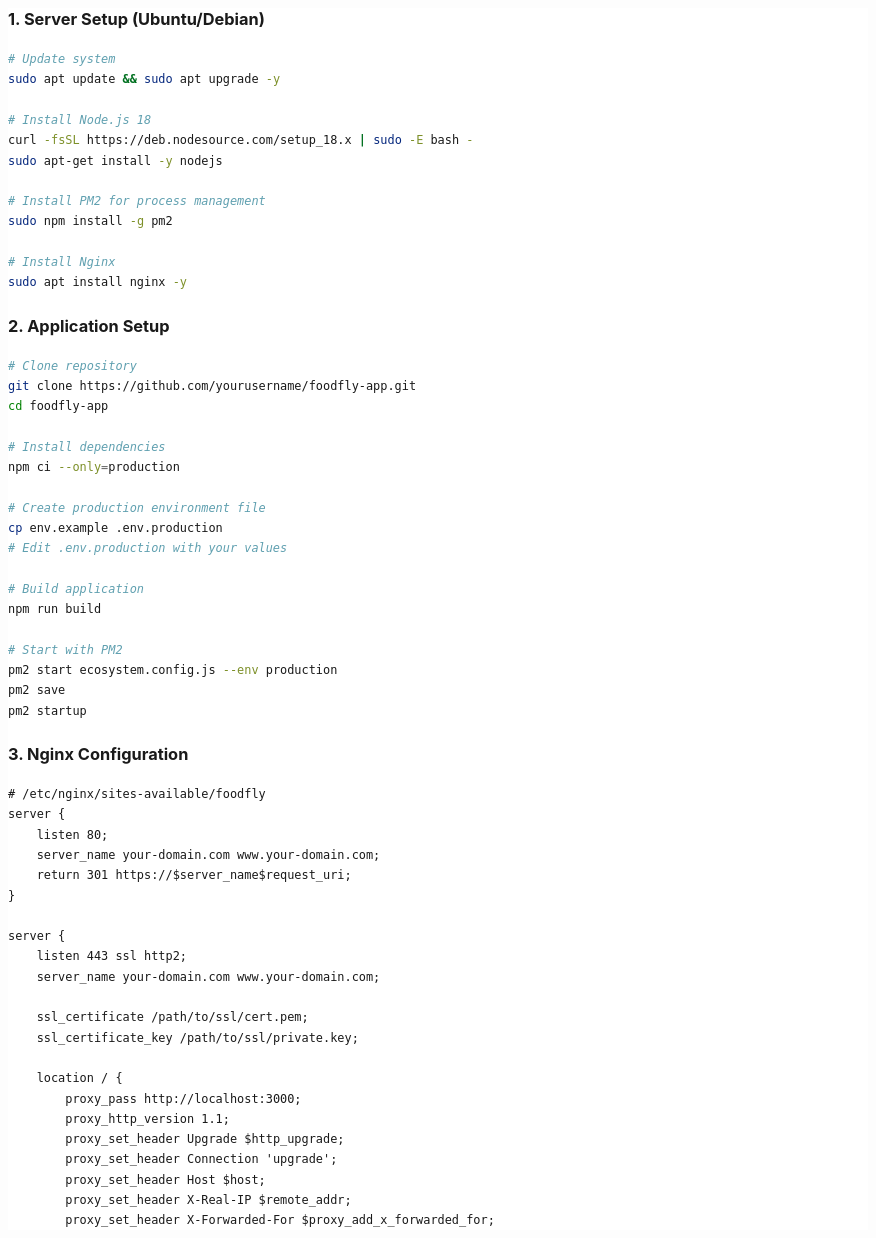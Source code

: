 ### 1. Server Setup (Ubuntu/Debian)

```bash
# Update system
sudo apt update && sudo apt upgrade -y

# Install Node.js 18
curl -fsSL https://deb.nodesource.com/setup_18.x | sudo -E bash -
sudo apt-get install -y nodejs

# Install PM2 for process management
sudo npm install -g pm2

# Install Nginx
sudo apt install nginx -y
```

### 2. Application Setup

```bash
# Clone repository
git clone https://github.com/yourusername/foodfly-app.git
cd foodfly-app

# Install dependencies
npm ci --only=production

# Create production environment file
cp env.example .env.production
# Edit .env.production with your values

# Build application
npm run build

# Start with PM2
pm2 start ecosystem.config.js --env production
pm2 save
pm2 startup
```

### 3. Nginx Configuration

```nginx
# /etc/nginx/sites-available/foodfly
server {
    listen 80;
    server_name your-domain.com www.your-domain.com;
    return 301 https://$server_name$request_uri;
}

server {
    listen 443 ssl http2;
    server_name your-domain.com www.your-domain.com;

    ssl_certificate /path/to/ssl/cert.pem;
    ssl_certificate_key /path/to/ssl/private.key;

    location / {
        proxy_pass http://localhost:3000;
        proxy_http_version 1.1;
        proxy_set_header Upgrade $http_upgrade;
        proxy_set_header Connection 'upgrade';
        proxy_set_header Host $host;
        proxy_set_header X-Real-IP $remote_addr;
        proxy_set_header X-Forwarded-For $proxy_add_x_forwarded_for;
```